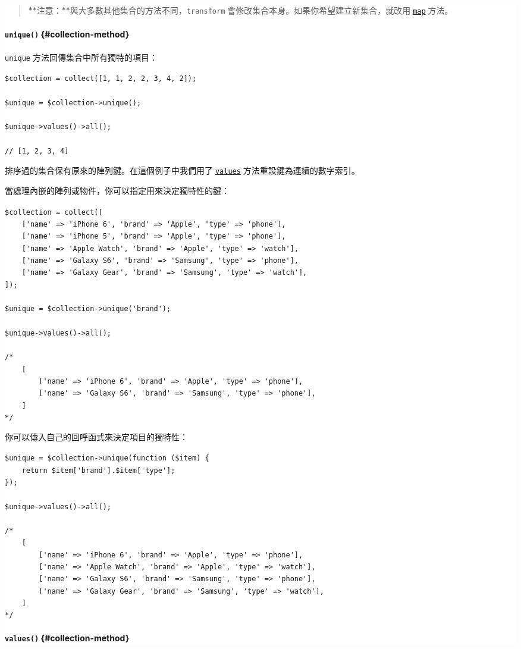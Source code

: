 > **注意：**與大多數其他集合的方法不同，`transform` 會修改集合本身。如果你希望建立新集合，就改用 [`map`](#method-map) 方法。

<a name="method-unique"></a>
#### `unique()` {#collection-method}

`unique` 方法回傳集合中所有獨特的項目：

    $collection = collect([1, 1, 2, 2, 3, 4, 2]);

    $unique = $collection->unique();

    $unique->values()->all();

    // [1, 2, 3, 4]

排序過的集合保有原來的陣列鍵。在這個例子中我們用了 [`values`](#method-values) 方法重設鍵為連續的數字索引。

當處理內嵌的陣列或物件，你可以指定用來決定獨特性的鍵：

    $collection = collect([
        ['name' => 'iPhone 6', 'brand' => 'Apple', 'type' => 'phone'],
        ['name' => 'iPhone 5', 'brand' => 'Apple', 'type' => 'phone'],
        ['name' => 'Apple Watch', 'brand' => 'Apple', 'type' => 'watch'],
        ['name' => 'Galaxy S6', 'brand' => 'Samsung', 'type' => 'phone'],
        ['name' => 'Galaxy Gear', 'brand' => 'Samsung', 'type' => 'watch'],
    ]);

    $unique = $collection->unique('brand');

    $unique->values()->all();

    /*
        [
            ['name' => 'iPhone 6', 'brand' => 'Apple', 'type' => 'phone'],
            ['name' => 'Galaxy S6', 'brand' => 'Samsung', 'type' => 'phone'],
        ]
    */

你可以傳入自己的回呼函式來決定項目的獨特性：

    $unique = $collection->unique(function ($item) {
        return $item['brand'].$item['type'];
    });

    $unique->values()->all();

    /*
        [
            ['name' => 'iPhone 6', 'brand' => 'Apple', 'type' => 'phone'],
            ['name' => 'Apple Watch', 'brand' => 'Apple', 'type' => 'watch'],
            ['name' => 'Galaxy S6', 'brand' => 'Samsung', 'type' => 'phone'],
            ['name' => 'Galaxy Gear', 'brand' => 'Samsung', 'type' => 'watch'],
        ]
    */

<a name="method-values"></a>
#### `values()` {#collection-method}
